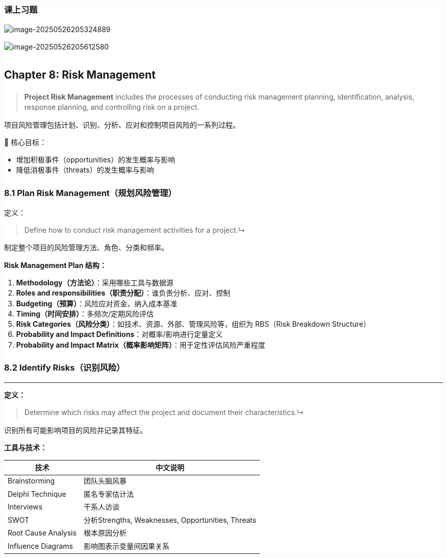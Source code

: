 ### 课上习题

![image-20250526205324889](https://mrle-1316607909.cos.ap-hongkong.myqcloud.com/image-20250526205324889.png)

![image-20250526205612580](https://mrle-1316607909.cos.ap-hongkong.myqcloud.com/image-20250526205612580.png)

## Chapter 8: Risk Management

> **Project Risk Management** includes the processes of conducting risk management planning, identification, analysis, response planning, and controlling risk on a project.

项目风险管理包括计划、识别、分析、应对和控制项目风险的一系列过程。

📌 核心目标：

- 增加积极事件（opportunities）的发生概率与影响
- 降低消极事件（threats）的发生概率与影响

### 8.1 Plan Risk Management（规划风险管理）

定义：

> Define how to conduct risk management activities for a project.↳

制定整个项目的风险管理方法、角色、分类和频率。

 **Risk Management Plan 结构：**

1. **Methodology（方法论）**：采用哪些工具与数据源
2. **Roles and responsibilities（职责分配）**：谁负责分析、应对、控制
3. **Budgeting（预算）**：风险应对资金，纳入成本基准
4. **Timing（时间安排）**：多频次/定期风险评估
5. **Risk Categories（风险分类）**：如技术、资源、外部、管理风险等，组织为 RBS（Risk Breakdown Structure）
6. **Probability and Impact Definitions**：对概率/影响进行定量定义
7. **Probability and Impact Matrix（概率影响矩阵）**：用于定性评估风险严重程度

### 8.2 Identify Risks（识别风险）

------

**定义：**

> Determine which risks may affect the project and document their characteristics.↳

识别所有可能影响项目的风险并记录其特征。

**工具与技术：**

| 技术                | 中文说明                                          |
| ------------------- | ------------------------------------------------- |
| Brainstorming       | 团队头脑风暴                                      |
| Delphi Technique    | 匿名专家估计法                                    |
| Interviews          | 干系人访谈                                        |
| SWOT                | 分析Strengths, Weaknesses, Opportunities, Threats |
| Root Cause Analysis | 根本原因分析                                      |
| Influence Diagrams  | 影响图表示变量间因果关系                          |

